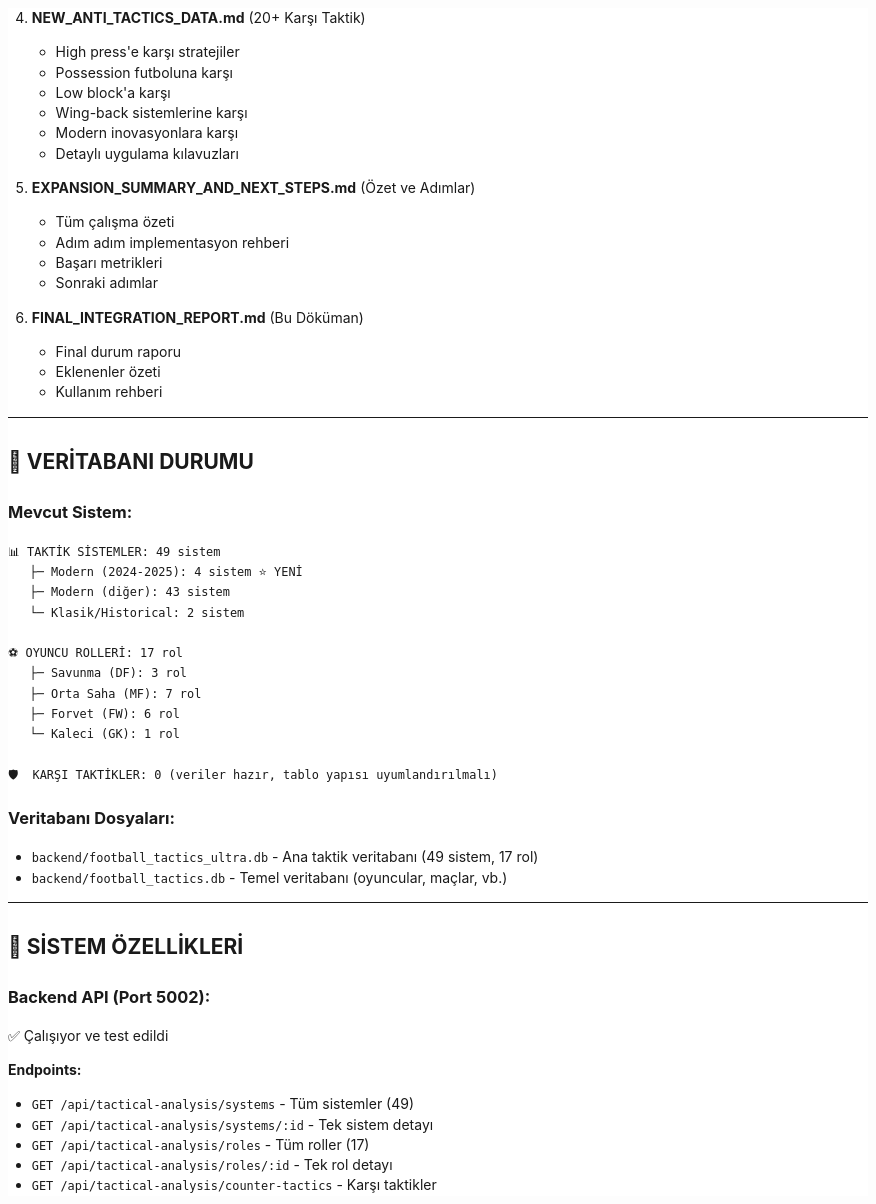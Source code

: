 4. **NEW_ANTI_TACTICS_DATA.md** (20+ Karşı Taktik)
   - High press'e karşı stratejiler
   - Possession futboluna karşı
   - Low block'a karşı
   - Wing-back sistemlerine karşı
   - Modern inovasyonlara karşı
   - Detaylı uygulama kılavuzları

5. **EXPANSION_SUMMARY_AND_NEXT_STEPS.md** (Özet ve Adımlar)
   - Tüm çalışma özeti
   - Adım adım implementasyon rehberi
   - Başarı metrikleri
   - Sonraki adımlar

6. **FINAL_INTEGRATION_REPORT.md** (Bu Döküman)
   - Final durum raporu
   - Eklenenler özeti
   - Kullanım rehberi

---

## 🎯 VERİTABANI DURUMU

### **Mevcut Sistem:**

```
📊 TAKTİK SİSTEMLER: 49 sistem
   ├─ Modern (2024-2025): 4 sistem ⭐ YENİ
   ├─ Modern (diğer): 43 sistem
   └─ Klasik/Historical: 2 sistem

⚽ OYUNCU ROLLERİ: 17 rol
   ├─ Savunma (DF): 3 rol
   ├─ Orta Saha (MF): 7 rol
   ├─ Forvet (FW): 6 rol
   └─ Kaleci (GK): 1 rol

🛡️  KARŞI TAKTİKLER: 0 (veriler hazır, tablo yapısı uyumlandırılmalı)
```

### **Veritabanı Dosyaları:**
- `backend/football_tactics_ultra.db` - Ana taktik veritabanı (49 sistem, 17 rol)
- `backend/football_tactics.db` - Temel veritabanı (oyuncular, maçlar, vb.)

---

## 🚀 SİSTEM ÖZELLİKLERİ

### **Backend API (Port 5002):**
✅ Çalışıyor ve test edildi

**Endpoints:**
- `GET /api/tactical-analysis/systems` - Tüm sistemler (49)
- `GET /api/tactical-analysis/systems/:id` - Tek sistem detayı
- `GET /api/tactical-analysis/roles` - Tüm roller (17)
- `GET /api/tactical-analysis/roles/:id` - Tek rol detayı
- `GET /api/tactical-analysis/counter-tactics` - Karşı taktikler
